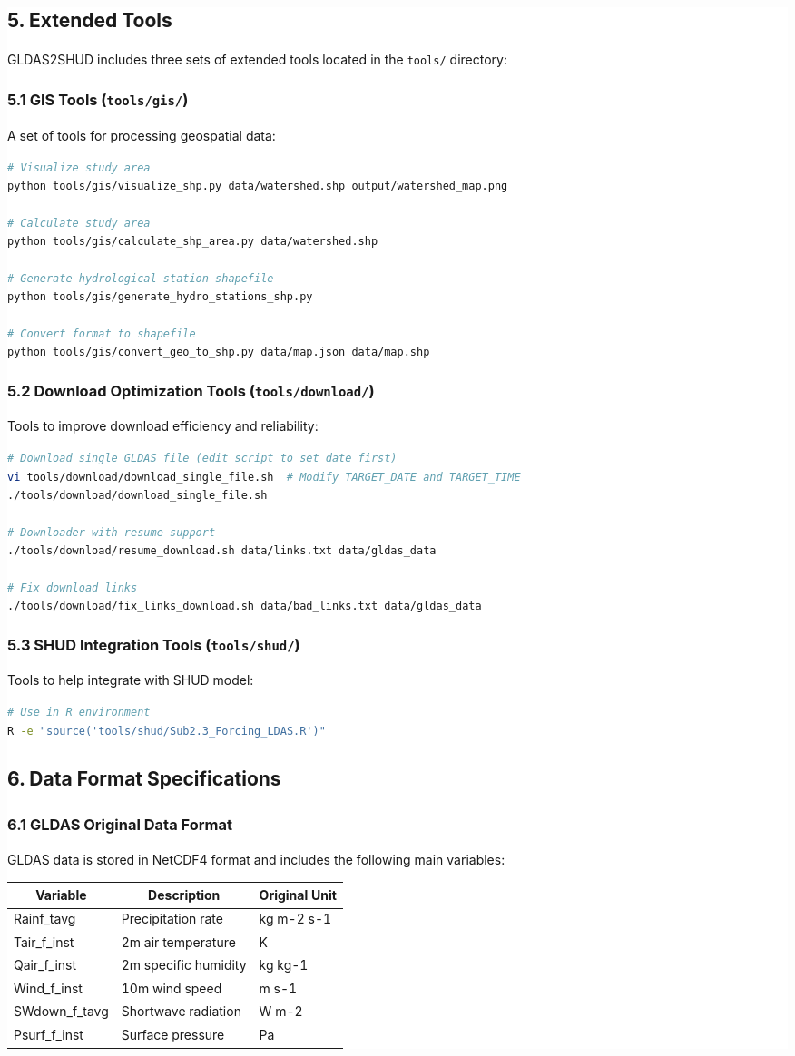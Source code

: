 ## 5. Extended Tools

GLDAS2SHUD includes three sets of extended tools located in the `tools/` directory:

### 5.1 GIS Tools (`tools/gis/`)

A set of tools for processing geospatial data:

```bash
# Visualize study area
python tools/gis/visualize_shp.py data/watershed.shp output/watershed_map.png

# Calculate study area
python tools/gis/calculate_shp_area.py data/watershed.shp

# Generate hydrological station shapefile
python tools/gis/generate_hydro_stations_shp.py

# Convert format to shapefile
python tools/gis/convert_geo_to_shp.py data/map.json data/map.shp
```

### 5.2 Download Optimization Tools (`tools/download/`)

Tools to improve download efficiency and reliability:

```bash
# Download single GLDAS file (edit script to set date first)
vi tools/download/download_single_file.sh  # Modify TARGET_DATE and TARGET_TIME
./tools/download/download_single_file.sh

# Downloader with resume support
./tools/download/resume_download.sh data/links.txt data/gldas_data

# Fix download links
./tools/download/fix_links_download.sh data/bad_links.txt data/gldas_data
```

### 5.3 SHUD Integration Tools (`tools/shud/`)

Tools to help integrate with SHUD model:

```bash
# Use in R environment
R -e "source('tools/shud/Sub2.3_Forcing_LDAS.R')"
```

## 6. Data Format Specifications

### 6.1 GLDAS Original Data Format

GLDAS data is stored in NetCDF4 format and includes the following main variables:

| Variable | Description | Original Unit |
|----------|-------------|---------------|
| Rainf_tavg | Precipitation rate | kg m-2 s-1 |
| Tair_f_inst | 2m air temperature | K |
| Qair_f_inst | 2m specific humidity | kg kg-1 |
| Wind_f_inst | 10m wind speed | m s-1 |
| SWdown_f_tavg | Shortwave radiation | W m-2 |
| Psurf_f_inst | Surface pressure | Pa |

